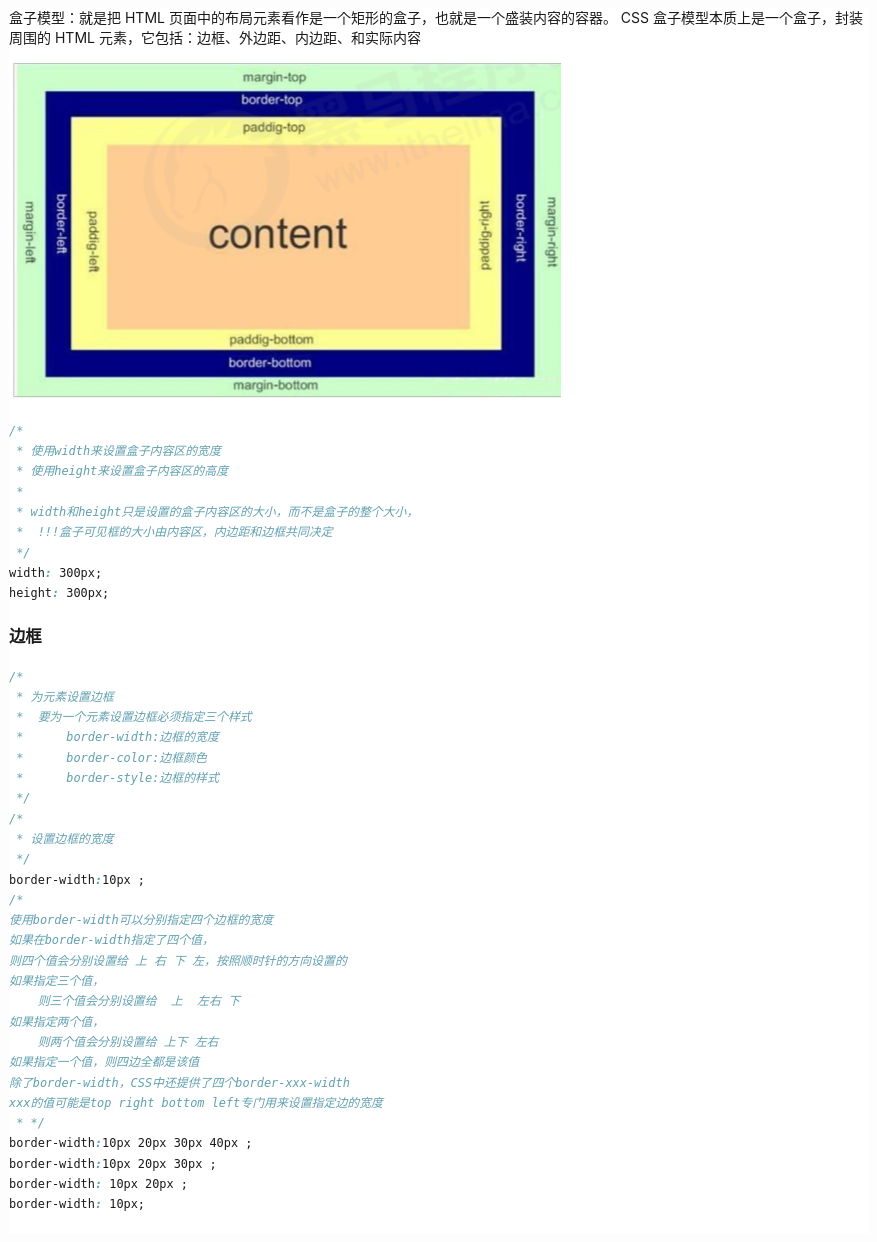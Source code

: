 盒子模型：就是把 HTML 页面中的布局元素看作是一个矩形的盒子，也就是一个盛装内容的容器。 CSS 盒子模型本质上是一个盒子，封装周围的 HTML 元素，它包括：边框、外边距、内边距、和实际内容

![image-20200213175806790](CSS.assets/image-20200213175806790.png)

```css
/*
 * 使用width来设置盒子内容区的宽度
 * 使用height来设置盒子内容区的高度
 * 
 * width和height只是设置的盒子内容区的大小，而不是盒子的整个大小，
 * 	!!!盒子可见框的大小由内容区，内边距和边框共同决定
 */
width: 300px;
height: 300px;

```

### 边框

```css
/*
 * 为元素设置边框
 * 	要为一个元素设置边框必须指定三个样式
 * 		border-width:边框的宽度
 * 		border-color:边框颜色
 * 		border-style:边框的样式
 */			
/*
 * 设置边框的宽度
 */
border-width:10px ;			
/*
使用border-width可以分别指定四个边框的宽度
如果在border-width指定了四个值，
则四个值会分别设置给 上 右 下 左，按照顺时针的方向设置的
如果指定三个值，
 	则三个值会分别设置给	上  左右 下
如果指定两个值，
 	则两个值会分别设置给 上下 左右	
如果指定一个值，则四边全都是该值	
除了border-width，CSS中还提供了四个border-xxx-width
xxx的值可能是top right bottom left专门用来设置指定边的宽度	
 * */
border-width:10px 20px 30px 40px ;
border-width:10px 20px 30px ;
border-width: 10px 20px ;
border-width: 10px;
				
```
